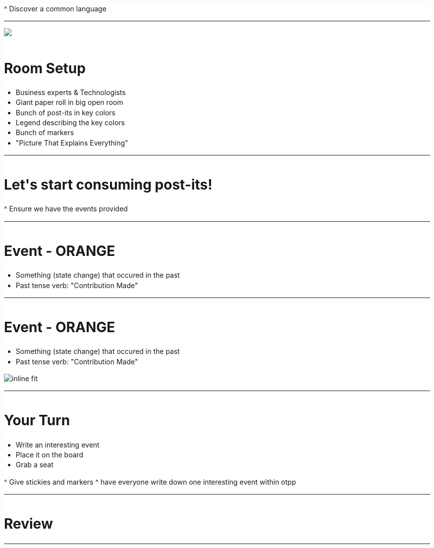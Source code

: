 ^ Discover a common language

---

![](http://res.cloudinary.com/dnlfzsmnm/image/upload/v1496321162/Screen_Shot_2017-06-01_at_8.43.15_AM_gj800o.png)
# Room Setup
- Business experts & Technologists
- Giant paper roll in big open room
- Bunch of post-its in key colors
- Legend describing the key colors
- Bunch of markers
- "Picture That Explains Everything"

---

# Let's start consuming post-its!

^ Ensure we have the events provided

---

# Event - ORANGE
- Something (state change) that occured in the past
- Past tense verb: "Contribution Made"

---

# Event - ORANGE
- Something (state change) that occured in the past
- Past tense verb: "Contribution Made"

![inline fit](http://res.cloudinary.com/dnlfzsmnm/image/upload/v1496321165/Screen_Shot_2017-06-01_at_8.43.08_AM_kntkoy.png)

---

# Your Turn
- Write an interesting event
- Place it on the board
- Grab a seat

^ Give stickies and markers
^ have everyone write down one interesting event within otpp

---

# Review

---